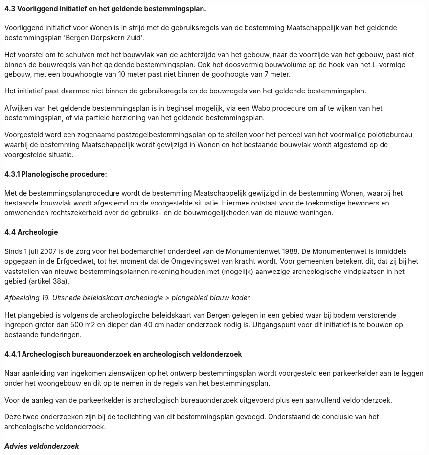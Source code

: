 #### <span id="page-20-3"></span>**4.3 Voorliggend initiatief en het geldende bestemmingsplan.**

Voorliggend initiatief voor Wonen is in strijd met de gebruiksregels van de bestemming Maatschappelijk van het geldende bestemmingsplan 'Bergen Dorpskern Zuid'.

Het voorstel om te schuiven met het bouwvlak van de achterzijde van het gebouw, naar de voorzijde van het gebouw, past niet binnen de bouwregels van het geldende bestemmingsplan. Ook het doosvormig bouwvolume op de hoek van het L-vormige gebouw, met een bouwhoogte van 10 meter past niet binnen de goothoogte van 7 meter.

Het initiatief past daarmee niet binnen de gebruiksregels en de bouwregels van het geldende bestemmingsplan.

Afwijken van het geldende bestemmingsplan is in beginsel mogelijk, via een Wabo procedure om af te wijken van het bestemmingsplan, of via partiele herziening van het geldende bestemmingsplan.

Voorgesteld werd een zogenaamd postzegelbestemmingsplan op te stellen voor het perceel van het voormalige polotiebureau, waarbij de bestemming Maatschappelijk wordt gewijzigd in Wonen en het bestaande bouwvlak wordt afgestemd op de voorgestelde situatie.

#### <span id="page-21-0"></span>**4.3.1 Planologische procedure:**

Met de bestemmingsplanprocedure wordt de bestemming Maatschappelijk gewijzigd in de bestemming Wonen, waarbij het bestaande bouwvlak wordt afgestemd op de voorgestelde situatie. Hiermee ontstaat voor de toekomstige bewoners en omwonenden rechtszekerheid over de gebruiks- en de bouwmogelijkheden van de nieuwe woningen.

#### <span id="page-22-0"></span>**4.4 Archeologie**

Sinds 1 juli 2007 is de zorg voor het bodemarchief onderdeel van de Monumentenwet 1988. De Monumentenwet is inmiddels opgegaan in de Erfgoedwet, tot het moment dat de Omgevingswet van kracht wordt. Voor gemeenten betekent dit, dat zij bij het vaststellen van nieuwe bestemmingsplannen rekening houden met (mogelijk) aanwezige archeologische vindplaatsen in het gebied (artikel 38a).

*Afbeelding 19. Uitsnede beleidskaart archeologie > plangebied blauw kader*

Het plangebied is volgens de archeologische beleidskaart van Bergen gelegen in een gebied waar bij bodem verstorende ingrepen groter dan 500 m2 en dieper dan 40 cm nader onderzoek nodig is. Uitgangspunt voor dit initiatief is te bouwen op bestaande funderingen.

#### <span id="page-22-1"></span>**4.4.1 Archeologisch bureauonderzoek en archeologisch veldonderzoek**

Naar aanleiding van ingekomen zienswijzen op het ontwerp bestemmingsplan wordt voorgesteld een parkeerkelder aan te leggen onder het woongebouw en dit op te nemen in de regels van het bestemmingsplan.

Voor de aanleg van de parkeerkelder is archeologisch bureauonderzoek uitgevoerd plus een aanvullend veldonderzoek.

Deze twee onderzoeken zijn bij de toelichting van dit bestemmingsplan gevoegd. Onderstaand de conclusie van het archeologische veldonderzoek:

#### *Advies veldonderzoek*
